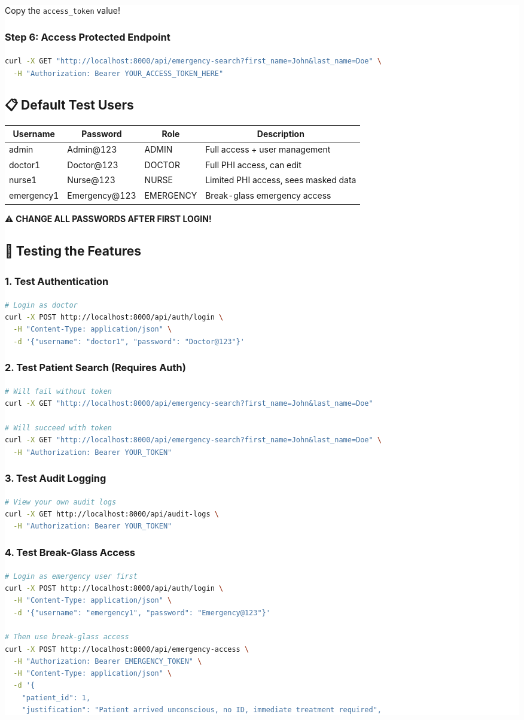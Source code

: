 Copy the `access_token` value!

### Step 6: Access Protected Endpoint

```bash
curl -X GET "http://localhost:8000/api/emergency-search?first_name=John&last_name=Doe" \
  -H "Authorization: Bearer YOUR_ACCESS_TOKEN_HERE"
```

## 📋 Default Test Users

| Username | Password | Role | Description |
|----------|----------|------|-------------|
| admin | Admin@123 | ADMIN | Full access + user management |
| doctor1 | Doctor@123 | DOCTOR | Full PHI access, can edit |
| nurse1 | Nurse@123 | NURSE | Limited PHI access, sees masked data |
| emergency1 | Emergency@123 | EMERGENCY | Break-glass emergency access |

⚠️ **CHANGE ALL PASSWORDS AFTER FIRST LOGIN!**

## 🧪 Testing the Features

### 1. Test Authentication
```bash
# Login as doctor
curl -X POST http://localhost:8000/api/auth/login \
  -H "Content-Type: application/json" \
  -d '{"username": "doctor1", "password": "Doctor@123"}'
```

### 2. Test Patient Search (Requires Auth)
```bash
# Will fail without token
curl -X GET "http://localhost:8000/api/emergency-search?first_name=John&last_name=Doe"

# Will succeed with token
curl -X GET "http://localhost:8000/api/emergency-search?first_name=John&last_name=Doe" \
  -H "Authorization: Bearer YOUR_TOKEN"
```

### 3. Test Audit Logging
```bash
# View your own audit logs
curl -X GET http://localhost:8000/api/audit-logs \
  -H "Authorization: Bearer YOUR_TOKEN"
```

### 4. Test Break-Glass Access
```bash
# Login as emergency user first
curl -X POST http://localhost:8000/api/auth/login \
  -H "Content-Type: application/json" \
  -d '{"username": "emergency1", "password": "Emergency@123"}'

# Then use break-glass access
curl -X POST http://localhost:8000/api/emergency-access \
  -H "Authorization: Bearer EMERGENCY_TOKEN" \
  -H "Content-Type: application/json" \
  -d '{
    "patient_id": 1,
    "justification": "Patient arrived unconscious, no ID, immediate treatment required",
```